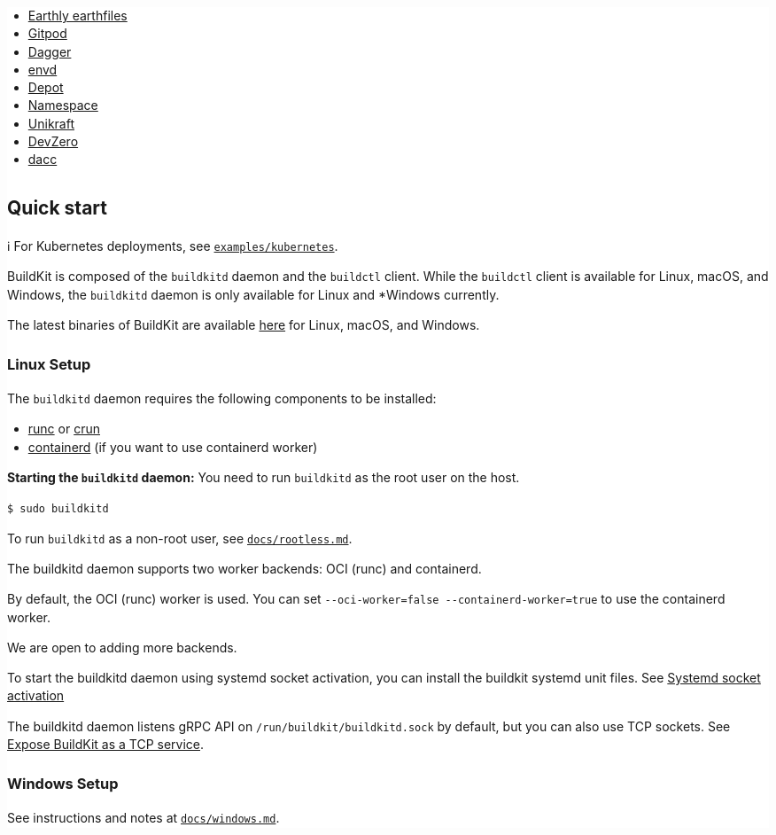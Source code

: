 -   [Earthly earthfiles](https://github.com/vladaionescu/earthly)
-   [Gitpod](https://github.com/gitpod-io/gitpod)
-   [Dagger](https://dagger.io)
-   [envd](https://github.com/tensorchord/envd/)
-   [Depot](https://depot.dev)
-   [Namespace](https://namespace.so)
-   [Unikraft](https://unikraft.org)
-   [DevZero](https://devzero.io)
-   [dacc](https://github.com/r2d4/dacc)

## Quick start

:information_source: For Kubernetes deployments, see [`examples/kubernetes`](./examples/kubernetes).

BuildKit is composed of the `buildkitd` daemon and the `buildctl` client.
While the `buildctl` client is available for Linux, macOS, and Windows, the `buildkitd` daemon is only available for Linux and *Windows currently.

The latest binaries of BuildKit are available [here](https://github.com/moby/buildkit/releases) for Linux, macOS, and Windows.


### Linux Setup

The `buildkitd` daemon requires the following components to be installed:
-   [runc](https://github.com/opencontainers/runc) or [crun](https://github.com/containers/crun)
-   [containerd](https://github.com/containerd/containerd) (if you want to use containerd worker)

**Starting the `buildkitd` daemon:**
You need to run `buildkitd` as the root user on the host.

```bash
$ sudo buildkitd
```

To run `buildkitd` as a non-root user, see [`docs/rootless.md`](docs/rootless.md).

The buildkitd daemon supports two worker backends: OCI (runc) and containerd.

By default, the OCI (runc) worker is used. You can set `--oci-worker=false --containerd-worker=true` to use the containerd worker.

We are open to adding more backends.

To start the buildkitd daemon using systemd socket activation, you can install the buildkit systemd unit files.
See [Systemd socket activation](#systemd-socket-activation)

The buildkitd daemon listens gRPC API on `/run/buildkit/buildkitd.sock` by default, but you can also use TCP sockets.
See [Expose BuildKit as a TCP service](#expose-buildkit-as-a-tcp-service).

### Windows Setup

See instructions and notes at [`docs/windows.md`](./docs/windows.md).
